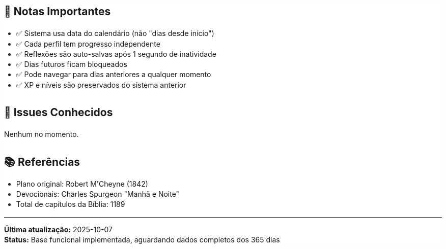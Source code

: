 ## 📝 Notas Importantes

- ✅ Sistema usa data do calendário (não "dias desde início")
- ✅ Cada perfil tem progresso independente
- ✅ Reflexões são auto-salvas após 1 segundo de inatividade
- ✅ Dias futuros ficam bloqueados
- ✅ Pode navegar para dias anteriores a qualquer momento
- ✅ XP e níveis são preservados do sistema anterior

## 🐛 Issues Conhecidos

Nenhum no momento.

## 📚 Referências

- Plano original: Robert M'Cheyne (1842)
- Devocionais: Charles Spurgeon "Manhã e Noite"
- Total de capítulos da Bíblia: 1189

---

**Última atualização:** 2025-10-07  
**Status:** Base funcional implementada, aguardando dados completos dos 365 dias
